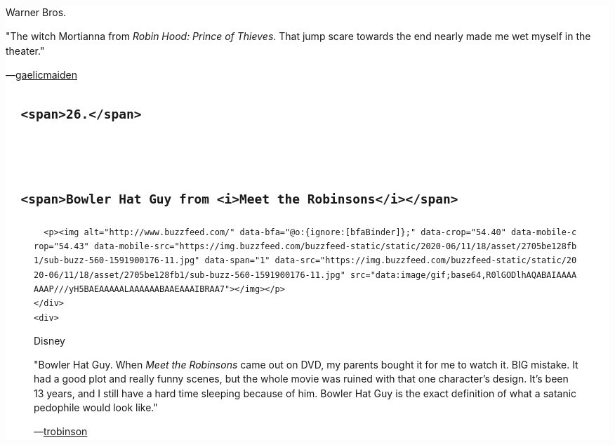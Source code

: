 <p><span>
  Warner Bros.
</span></p>
  

  
    

<div>
  <p>"The witch Mortianna from <i>Robin Hood: Prince of Thieves</i>. That jump scare towards the end nearly made me wet myself in the theater."</p><p>—<a data-skimlinks-tracking="5594201" data-vars-affiliate="www.buzzfeed.com" data-vars-href="https://www.buzzfeed.com/gaelicmaiden" data-vars-price.value="0" href="https://www.buzzfeed.com/gaelicmaiden">gaelicmaiden</a></p>
</div>
  
</div>
  

</figure></div></div><div>


<div data-keywords="fast fashion" data-module="subbuzz-image">
  
  



  <h2>
    
      <span>26.</span>
    

    
      <span>Bowler Hat Guy from <i>Meet the Robinsons</i></span>
    
  </h2>




<figure><div>
      
        
      
      <p><img alt="http://www.buzzfeed.com/" data-bfa="@o:{ignore:[bfaBinder]};" data-crop="54.40" data-mobile-crop="54.43" data-mobile-src="https://img.buzzfeed.com/buzzfeed-static/static/2020-06/11/18/asset/2705be128fb1/sub-buzz-560-1591900176-11.jpg" data-span="1" data-src="https://img.buzzfeed.com/buzzfeed-static/static/2020-06/11/18/asset/2705be128fb1/sub-buzz-560-1591900176-11.jpg" src="data:image/gif;base64,R0lGODlhAQABAIAAAAAAAP///yH5BAEAAAAALAAAAAABAAEAAAIBRAA7"></img></p>
    </div>
    <div>
  
    

<p><span>
  Disney
</span></p>
  

  
    

<div>
  <p>"Bowler Hat Guy. When <i>Meet the Robinsons</i> came out on DVD, my parents bought it for me to watch it. BIG mistake. It had a good plot and really funny scenes, but the whole movie was ruined with that one character’s design. It’s been 13 years, and I still have a hard time sleeping because of him. Bowler Hat Guy is the exact definition of what a satanic pedophile would look like."</p><p>—<a data-skimlinks-tracking="5594201" data-vars-affiliate="www.buzzfeed.com" data-vars-href="https://www.buzzfeed.com/trobinson" data-vars-keywords="fast fashion" data-vars-price.value="0" href="https://www.buzzfeed.com/trobinson">trobinson</a></p>
</div>
  